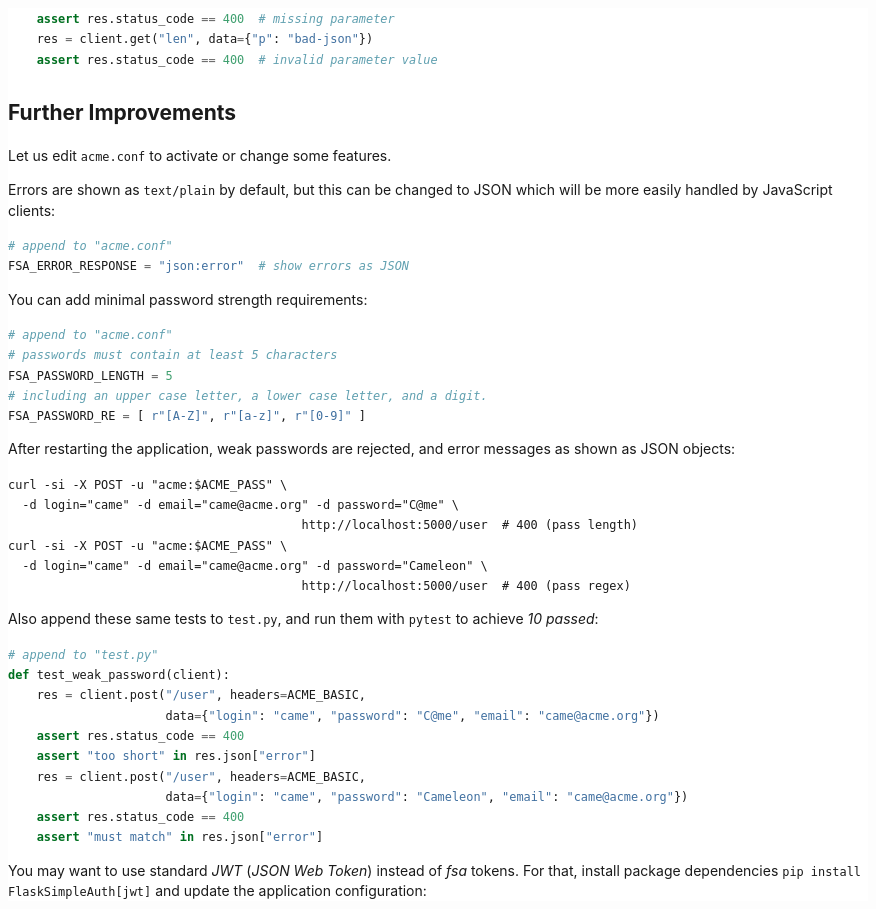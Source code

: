 ```python
    assert res.status_code == 400  # missing parameter
    res = client.get("len", data={"p": "bad-json"})
    assert res.status_code == 400  # invalid parameter value
```

## Further Improvements

Let us edit `acme.conf` to activate or change some features.

Errors are shown as `text/plain` by default, but this can be changed to JSON
which will be more easily handled by JavaScript clients:

```python
# append to "acme.conf"
FSA_ERROR_RESPONSE = "json:error"  # show errors as JSON
```

You can add minimal password strength requirements:

```python
# append to "acme.conf"
# passwords must contain at least 5 characters
FSA_PASSWORD_LENGTH = 5
# including an upper case letter, a lower case letter, and a digit.
FSA_PASSWORD_RE = [ r"[A-Z]", r"[a-z]", r"[0-9]" ]
```

After restarting the application, weak passwords are rejected, and error
messages as shown as JSON objects:

```shell
curl -si -X POST -u "acme:$ACME_PASS" \
  -d login="came" -d email="came@acme.org" -d password="C@me" \
                                         http://localhost:5000/user  # 400 (pass length)
curl -si -X POST -u "acme:$ACME_PASS" \
  -d login="came" -d email="came@acme.org" -d password="Cameleon" \
                                         http://localhost:5000/user  # 400 (pass regex)
```

Also append these same tests to `test.py`, and run them with `pytest` to
achieve _10 passed_:

```python
# append to "test.py"
def test_weak_password(client):
    res = client.post("/user", headers=ACME_BASIC,
                      data={"login": "came", "password": "C@me", "email": "came@acme.org"})
    assert res.status_code == 400
    assert "too short" in res.json["error"]
    res = client.post("/user", headers=ACME_BASIC,
                      data={"login": "came", "password": "Cameleon", "email": "came@acme.org"})
    assert res.status_code == 400
    assert "must match" in res.json["error"]
```

You may want to use standard *JWT* (*JSON Web Token*) instead of *fsa* tokens.
For that, install package dependencies `pip install FlaskSimpleAuth[jwt]` and
update the application configuration:
